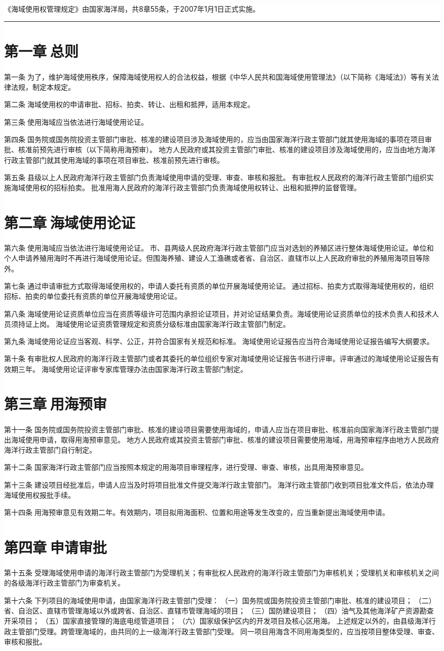 《海域使用权管理规定》由国家海洋局，共8章55条，于2007年1月1日正式实施。
___
# 第一章 总则
第一条 为了，维护海域使用秩序，保障海域使用权人的合法权益，根据《中华人民共和国海域使用管理法》（以下简称《海域法》）等有关法律法规，制定本规定。

第二条 海域使用权的申请审批、招标、拍卖、转让、出租和抵押，适用本规定。

第三条 使用海域应当依法进行海域使用论证。

第四条 国务院或国务院投资主管部门审批、核准的建设项目涉及海域使用的，应当由国家海洋行政主管部门就其使用海域的事项在项目审批、核准前预先进行审核（以下简称用海预审）。
地方人民政府或其投资主管部门审批、核准的建设项目涉及海域使用的，应当由地方海洋行政主管部门就其使用海域的事项在项目审批、核准前预先进行审核。

第五条 县级以上人民政府海洋行政主管部门负责海域使用申请的受理、审查、审核和报批。
有审批权人民政府的海洋行政主管部门组织实施海域使用权的招标拍卖。
批准用海人民政府的海洋行政主管部门负责海域使用权转让、出租和抵押的监督管理。
# 第二章 海域使用论证
第六条 使用海域应当依法进行海域使用论证。
市、县两级人民政府海洋行政主管部门应当对选划的养殖区进行整体海域使用论证。单位和个人申请养殖用海时不再进行海域使用论证。但围海养殖、建设人工渔礁或者省、自治区、直辖市以上人民政府审批的养殖用海项目等除外。

第七条 通过申请审批方式取得海域使用权的，申请人委托有资质的单位开展海域使用论证。
通过招标、拍卖方式取得海域使用权的，组织招标、拍卖的单位委托有资质的单位开展海域使用论证。

第八条 海域使用论证资质单位应当在资质等级许可范围内承担论证项目，并对论证结果负责。海域使用论证资质单位的技术负责人和技术人员须持证上岗。
海域使用论证资质管理规定和资质分级标准由国家海洋行政主管部门制定。

第九条 海域使用论证应当客观、科学、公正，并符合国家有关规范和标准。
海域使用论证报告应当符合海域使用论证报告编写大纲要求。

第十条 有审批权人民政府的海洋行政主管部门或者其委托的单位组织专家对海域使用论证报告书进行评审。评审通过的海域使用论证报告有效期三年。
海域使用论证评审专家库管理办法由国家海洋行政主管部门制定。
# 第三章 用海预审
第十一条 国务院或国务院投资主管部门审批、核准的建设项目需要使用海域的，申请人应当在项目审批、核准前向国家海洋行政主管部门提出海域使用申请，取得用海预审意见。
地方人民政府或其投资主管部门审批、核准的建设项目需要使用海域，用海预审程序由地方人民政府海洋行政主管部门自行制定。

第十二条 国家海洋行政主管部门应当按照本规定的用海项目审理程序，进行受理、审查、审核，出具用海预审意见。

第十三条 建设项目经批准后，申请人应当及时将项目批准文件提交海洋行政主管部门。
海洋行政主管部门收到项目批准文件后，依法办理海域使用权报批手续。

第十四条 用海预审意见有效期二年。有效期内，项目拟用海面积、位置和用途等发生改变的，应当重新提出海域使用申请。
# 第四章 申请审批
第十五条 受理海域使用申请的海洋行政主管部门为受理机关；有审批权人民政府的海洋行政主管部门为审核机关；受理机关和审核机关之间的各级海洋行政主管部门为审查机关。

第十六条 下列项目的海域使用申请，由国家海洋行政主管部门受理：
（一）国务院或国务院投资主管部门审批、核准的建设项目；
（二）省、自治区、直辖市管理海域以外或跨省、自治区、直辖市管理海域的项目；
（三）国防建设项目；
（四）油气及其他海洋矿产资源勘查开采项目；
（五）国家直接管理的海底电缆管道项目；
（六）国家级保护区内的开发项目及核心区用海。
上述规定以外的，由县级海洋行政主管部门受理。跨管理海域的，由共同的上一级海洋行政主管部门受理。
同一项目用海含不同用海类型的，应当按项目整体受理、审查、审核和报批。

